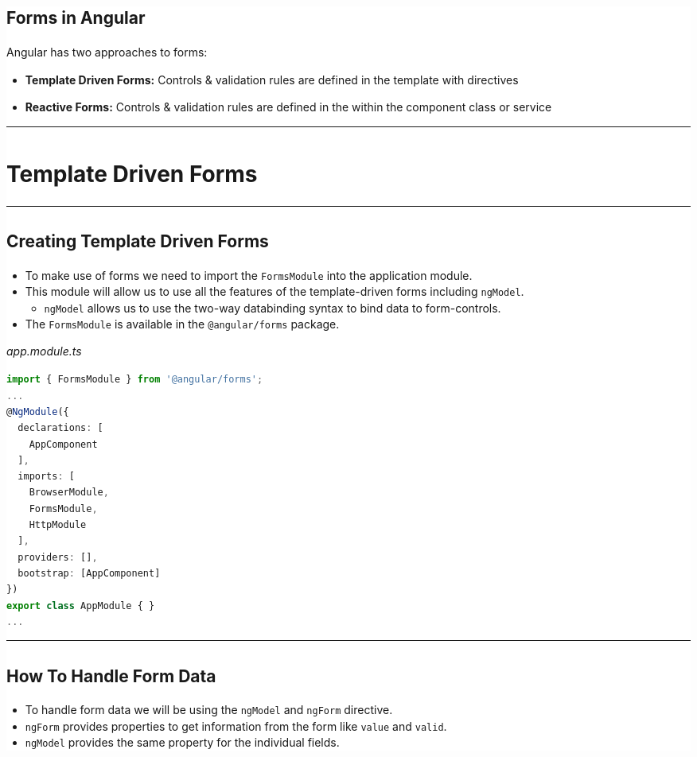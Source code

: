 ## Forms in Angular

Angular has two approaches to forms:

- **Template Driven Forms:** Controls & validation rules are defined in the template with directives

- **Reactive Forms:** Controls & validation rules are defined in the within the component class or service

---

# Template Driven Forms

---

## Creating Template Driven Forms

- To make use of forms we need to import the `FormsModule` into the application module.
- This module will allow us to use all the features of the template-driven forms including `ngModel`.
  - `ngModel` allows us to use the two-way databinding syntax to bind data to form-controls.
- The `FormsModule` is available in the `@angular/forms` package.

_app.module.ts_

```ts
import { FormsModule } from '@angular/forms';
...
@NgModule({
  declarations: [
    AppComponent
  ],
  imports: [
    BrowserModule,
    FormsModule,
    HttpModule
  ],
  providers: [],
  bootstrap: [AppComponent]
})
export class AppModule { }
...
```

---

## How To Handle Form Data

- To handle form data we will be using the `ngModel` and `ngForm` directive.
- `ngForm` provides properties to get information from the form like `value` and `valid`.
- `ngModel` provides the same property for the individual fields.
